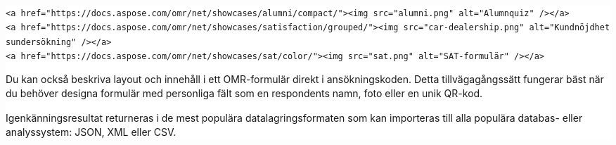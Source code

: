 	<a href="https://docs.aspose.com/omr/net/showcases/alumni/compact/"><img src="alumni.png" alt="Alumnquiz" /></a>
	<a href="https://docs.aspose.com/omr/net/showcases/satisfaction/grouped/"><img src="car-dealership.png" alt="Kundnöjdhetsundersökning" /></a>
	<a href="https://docs.aspose.com/omr/net/showcases/sat/color/"><img src="sat.png" alt="SAT-formulär" /></a>
</div>
<p>Du kan också beskriva layout och innehåll i ett OMR-formulär direkt i ansökningskoden. Detta tillvägagångssätt fungerar bäst när du behöver designa formulär med personliga fält som en respondents namn, foto eller en unik QR-kod.</p>
<p>Igenkänningsresultat returneras i de mest populära datalagringsformaten som kan importeras till alla populära databas- eller analyssystem: JSON, XML eller CSV.</p>
</div>

